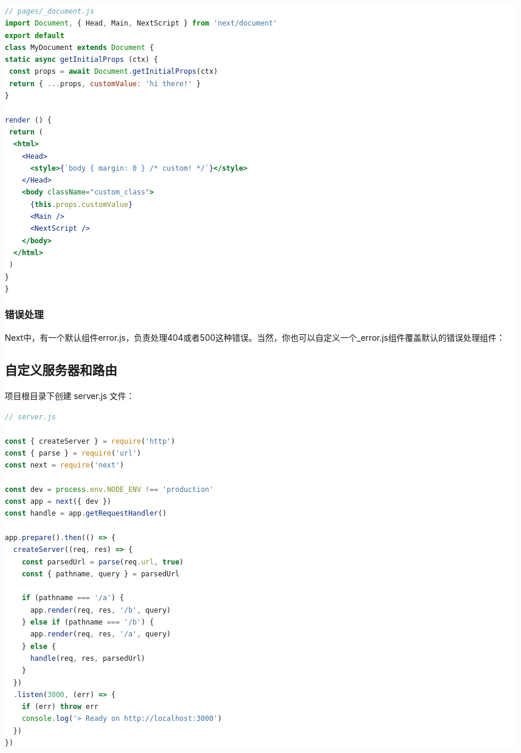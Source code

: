 ```jsx
// pages/_document.js
import Document, { Head, Main, NextScript } from 'next/document'
export default 
class MyDocument extends Document {
static async getInitialProps (ctx) {
 const props = await Document.getInitialProps(ctx)
 return { ...props, customValue: 'hi there!' }
}

render () {
 return (
  <html>
    <Head>
      <style>{`body { margin: 0 } /* custom! */`}</style>
    </Head>
    <body className="custom_class">
      {this.props.customValue}
      <Main />
      <NextScript />
    </body>
  </html>
 )
}
}
```

### 错误处理

Next中，有一个默认组件error.js，负责处理404或者500这种错误。当然，你也可以自定义一个_error.js组件覆盖默认的错误处理组件：

## 自定义服务器和路由

项目根目录下创建 server.js 文件：

```js
// server.js

const { createServer } = require('http')
const { parse } = require('url')
const next = require('next')

const dev = process.env.NODE_ENV !== 'production'
const app = next({ dev })
const handle = app.getRequestHandler()

app.prepare().then(() => {
  createServer((req, res) => {
    const parsedUrl = parse(req.url, true)
    const { pathname, query } = parsedUrl

    if (pathname === '/a') {
      app.render(req, res, '/b', query)
    } else if (pathname === '/b') {
      app.render(req, res, '/a', query)
    } else {
      handle(req, res, parsedUrl)
    }
  })
  .listen(3000, (err) => {
    if (err) throw err
    console.log('> Ready on http://localhost:3000')
  })
})
```